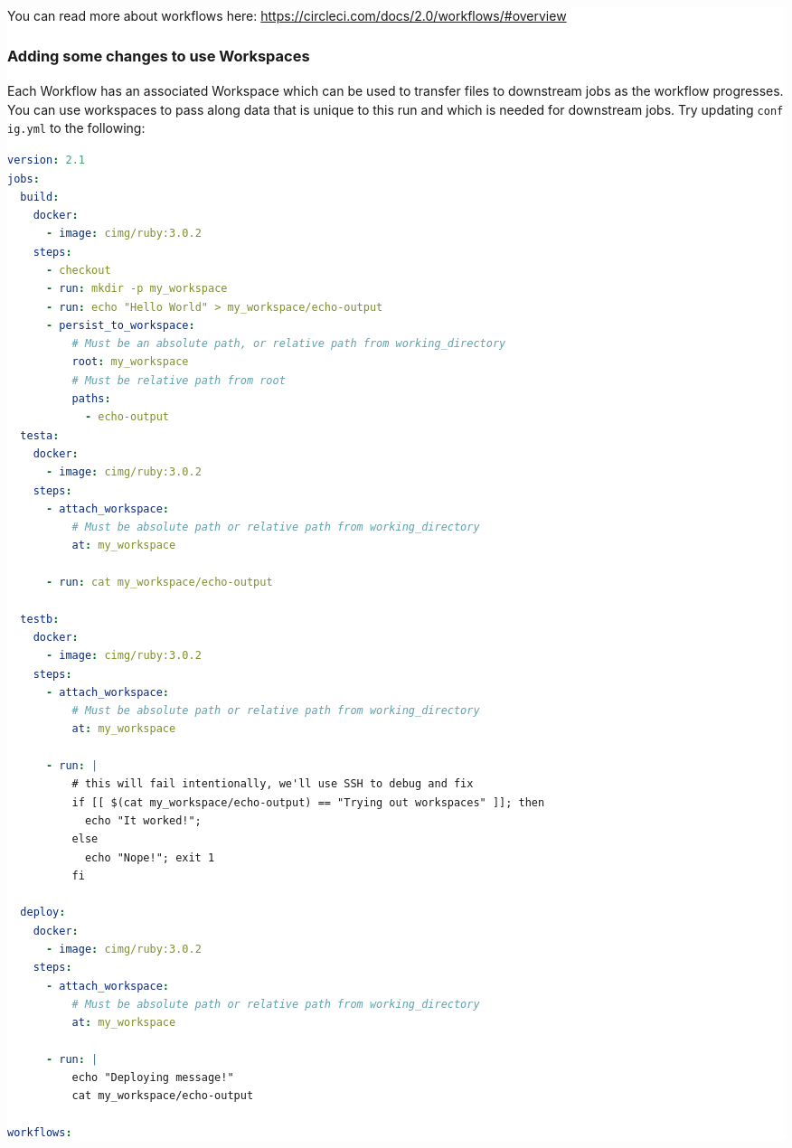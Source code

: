 You can read more about workflows here: https://circleci.com/docs/2.0/workflows/#overview



### Adding some changes to use Workspaces 

Each Workflow has an associated Workspace which can be used to transfer files to downstream jobs as the workflow progresses. You can use workspaces to pass along data that is unique to this run and which is needed for downstream jobs. Try updating `config.yml` to the following:

```yml
version: 2.1
jobs:
  build:
    docker:
      - image: cimg/ruby:3.0.2
    steps:
      - checkout
      - run: mkdir -p my_workspace
      - run: echo "Hello World" > my_workspace/echo-output
      - persist_to_workspace:
          # Must be an absolute path, or relative path from working_directory
          root: my_workspace
          # Must be relative path from root
          paths:
            - echo-output      
  testa:
    docker:
      - image: cimg/ruby:3.0.2
    steps:
      - attach_workspace:
          # Must be absolute path or relative path from working_directory
          at: my_workspace

      - run: cat my_workspace/echo-output
          
  testb:
    docker:
      - image: cimg/ruby:3.0.2
    steps:
      - attach_workspace:
          # Must be absolute path or relative path from working_directory
          at: my_workspace

      - run: |
          # this will fail intentionally, we'll use SSH to debug and fix
          if [[ $(cat my_workspace/echo-output) == "Trying out workspaces" ]]; then
            echo "It worked!";
          else
            echo "Nope!"; exit 1
          fi   
          
  deploy:
    docker:
      - image: cimg/ruby:3.0.2
    steps:
      - attach_workspace:
          # Must be absolute path or relative path from working_directory
          at: my_workspace

      - run: |
          echo "Deploying message!"
          cat my_workspace/echo-output

workflows:
```